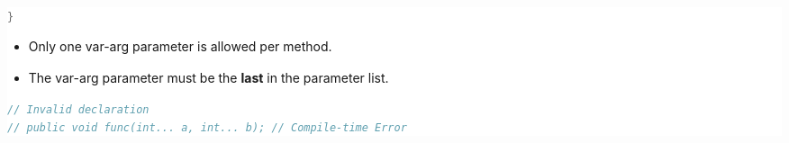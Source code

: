 ```java
}
```

- Only one var-arg parameter is allowed per method.

- The var-arg parameter must be the **last** in the parameter list.

```java
// Invalid declaration
// public void func(int... a, int... b); // Compile-time Error
```
